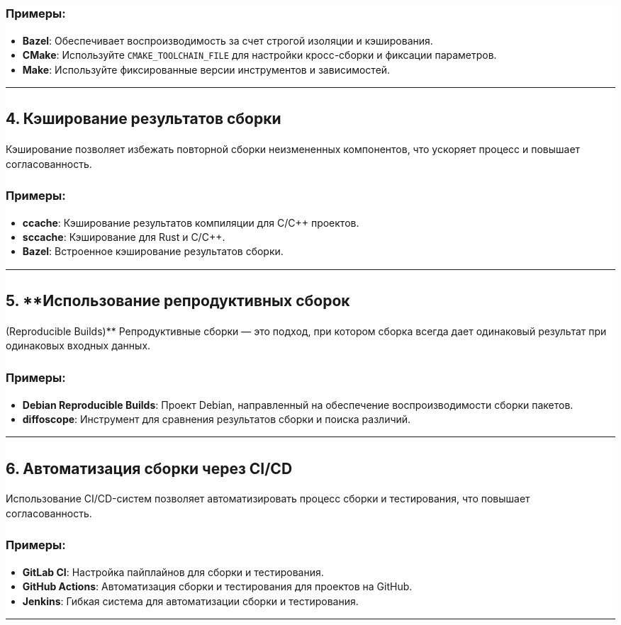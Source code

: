 ### Примеры:
- **Bazel**: Обеспечивает воспроизводимость за 
счет строгой изоляции и кэширования.
- **CMake**: Используйте `CMAKE_TOOLCHAIN_FILE` 
для настройки кросс-сборки и фиксации параметров.
- **Make**: Используйте фиксированные версии 
инструментов и зависимостей.

---

## 4. **Кэширование результатов сборки**
Кэширование позволяет избежать повторной сборки 
неизмененных компонентов, что ускоряет процесс и 
повышает согласованность.

### Примеры:
- **ccache**: Кэширование результатов компиляции 
для C/C++ проектов.
- **sccache**: Кэширование для Rust и C/C++.
- **Bazel**: Встроенное кэширование результатов 
сборки.

---

## 5. **Использование репродуктивных сборок 
(Reproducible Builds)**
Репродуктивные сборки — это подход, при котором 
сборка всегда дает одинаковый результат при 
одинаковых входных данных.

### Примеры:
- **Debian Reproducible Builds**: Проект Debian, 
направленный на обеспечение воспроизводимости 
сборки пакетов.
- **diffoscope**: Инструмент для сравнения 
результатов сборки и поиска различий.

---

## 6. **Автоматизация сборки через CI/CD**
Использование CI/CD-систем позволяет 
автоматизировать процесс сборки и тестирования, 
что повышает согласованность.

### Примеры:
- **GitLab CI**: Настройка пайплайнов для сборки 
и тестирования.
- **GitHub Actions**: Автоматизация сборки и 
тестирования для проектов на GitHub.
- **Jenkins**: Гибкая система для автоматизации 
сборки и тестирования.

---